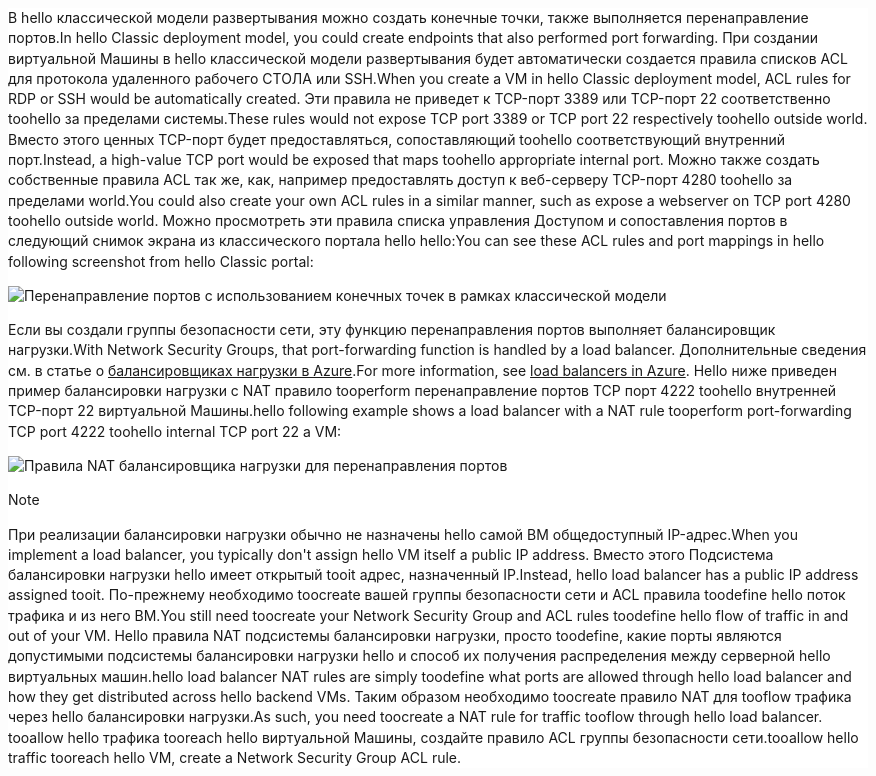 <span data-ttu-id="51d4a-176">В hello классической модели развертывания можно создать конечные точки, также выполняется перенаправление портов.</span><span class="sxs-lookup"><span data-stu-id="51d4a-176">In hello Classic deployment model, you could create endpoints that also performed port forwarding.</span></span> <span data-ttu-id="51d4a-177">При создании виртуальной Машины в hello классической модели развертывания будет автоматически создается правила списков ACL для протокола удаленного рабочего СТОЛА или SSH.</span><span class="sxs-lookup"><span data-stu-id="51d4a-177">When you create a VM in hello Classic deployment model, ACL rules for RDP or SSH would be automatically created.</span></span> <span data-ttu-id="51d4a-178">Эти правила не приведет к TCP-порт 3389 или TCP-порт 22 соответственно toohello за пределами системы.</span><span class="sxs-lookup"><span data-stu-id="51d4a-178">These rules would not expose TCP port 3389 or TCP port 22 respectively toohello outside world.</span></span> <span data-ttu-id="51d4a-179">Вместо этого ценных TCP-порт будет предоставляться, сопоставляющий toohello соответствующий внутренний порт.</span><span class="sxs-lookup"><span data-stu-id="51d4a-179">Instead, a high-value TCP port would be exposed that maps toohello appropriate internal port.</span></span> <span data-ttu-id="51d4a-180">Можно также создать собственные правила ACL так же, как, например предоставлять доступ к веб-серверу TCP-порт 4280 toohello за пределами world.</span><span class="sxs-lookup"><span data-stu-id="51d4a-180">You could also create your own ACL rules in a similar manner, such as expose a webserver on TCP port 4280 toohello outside world.</span></span> <span data-ttu-id="51d4a-181">Можно просмотреть эти правила списка управления Доступом и сопоставления портов в следующий снимок экрана из классического портала hello hello:</span><span class="sxs-lookup"><span data-stu-id="51d4a-181">You can see these ACL rules and port mappings in hello following screenshot from hello Classic portal:</span></span>

![Перенаправление портов с использованием конечных точек в рамках классической модели](./media/virtual-machines-common-endpoints-in-resource-manager/classic-endpoints-port-forwarding.png)

<span data-ttu-id="51d4a-183">Если вы создали группы безопасности сети, эту функцию перенаправления портов выполняет балансировщик нагрузки.</span><span class="sxs-lookup"><span data-stu-id="51d4a-183">With Network Security Groups, that port-forwarding function is handled by a load balancer.</span></span> <span data-ttu-id="51d4a-184">Дополнительные сведения см. в статье о [балансировщиках нагрузки в Azure](../articles/load-balancer/load-balancer-overview.md).</span><span class="sxs-lookup"><span data-stu-id="51d4a-184">For more information, see [load balancers in Azure](../articles/load-balancer/load-balancer-overview.md).</span></span> <span data-ttu-id="51d4a-185">Hello ниже приведен пример балансировки нагрузки с NAT правило tooperform перенаправление портов TCP порт 4222 toohello внутренней TCP-порт 22 виртуальной Машины.</span><span class="sxs-lookup"><span data-stu-id="51d4a-185">hello following example shows a load balancer with a NAT rule tooperform port-forwarding TCP port 4222 toohello internal TCP port 22 a VM:</span></span>

![Правила NAT балансировщика нагрузки для перенаправления портов](./media/virtual-machines-common-endpoints-in-resource-manager/load-balancer-nat-rules.png)

> [!NOTE]
> <span data-ttu-id="51d4a-187">При реализации балансировки нагрузки обычно не назначены hello самой ВМ общедоступный IP-адрес.</span><span class="sxs-lookup"><span data-stu-id="51d4a-187">When you implement a load balancer, you typically don't assign hello VM itself a public IP address.</span></span> <span data-ttu-id="51d4a-188">Вместо этого Подсистема балансировки нагрузки hello имеет открытый tooit адрес, назначенный IP.</span><span class="sxs-lookup"><span data-stu-id="51d4a-188">Instead, hello load balancer has a public IP address assigned tooit.</span></span> <span data-ttu-id="51d4a-189">По-прежнему необходимо toocreate вашей группы безопасности сети и ACL правила toodefine hello поток трафика и из него ВМ.</span><span class="sxs-lookup"><span data-stu-id="51d4a-189">You still need toocreate your Network Security Group and ACL rules toodefine hello flow of traffic in and out of your VM.</span></span> <span data-ttu-id="51d4a-190">Hello правила NAT подсистемы балансировки нагрузки, просто toodefine, какие порты являются допустимыми подсистемы балансировки нагрузки hello и способ их получения распределения между серверной hello виртуальных машин.</span><span class="sxs-lookup"><span data-stu-id="51d4a-190">hello load balancer NAT rules are simply toodefine what ports are allowed through hello load balancer and how they get distributed across hello backend VMs.</span></span> <span data-ttu-id="51d4a-191">Таким образом необходимо toocreate правило NAT для tooflow трафика через hello балансировки нагрузки.</span><span class="sxs-lookup"><span data-stu-id="51d4a-191">As such, you need toocreate a NAT rule for traffic tooflow through hello load balancer.</span></span> <span data-ttu-id="51d4a-192">tooallow hello трафика tooreach hello виртуальной Машины, создайте правило ACL группы безопасности сети.</span><span class="sxs-lookup"><span data-stu-id="51d4a-192">tooallow hello traffic tooreach hello VM, create a Network Security Group ACL rule.</span></span>
